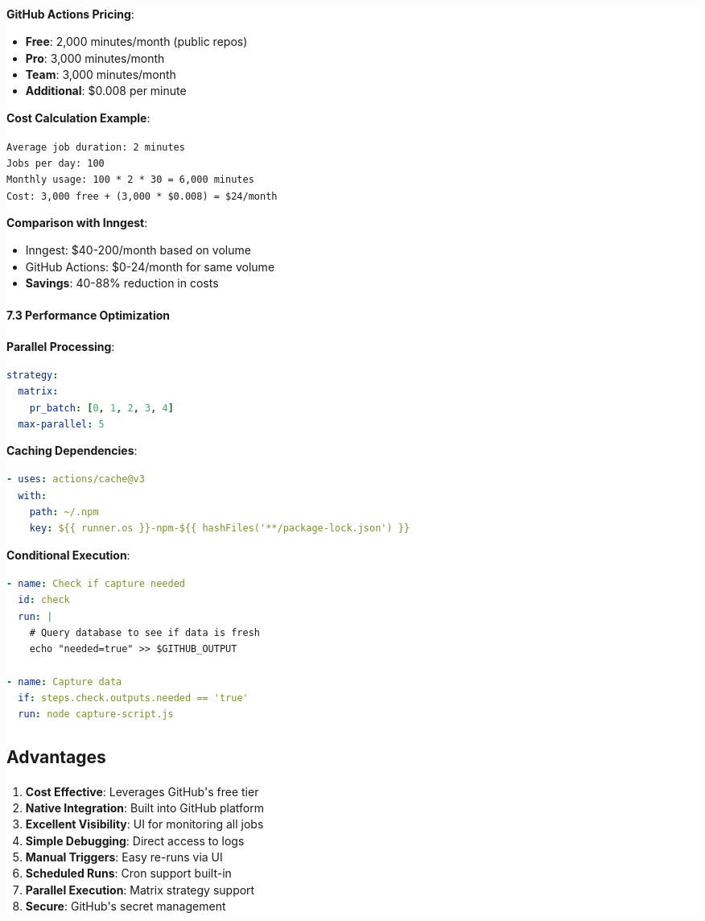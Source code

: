 **GitHub Actions Pricing**:
- **Free**: 2,000 minutes/month (public repos)
- **Pro**: 3,000 minutes/month
- **Team**: 3,000 minutes/month
- **Additional**: $0.008 per minute

**Cost Calculation Example**:
```
Average job duration: 2 minutes
Jobs per day: 100
Monthly usage: 100 * 2 * 30 = 6,000 minutes
Cost: 3,000 free + (3,000 * $0.008) = $24/month
```

**Comparison with Inngest**:
- Inngest: $40-200/month based on volume
- GitHub Actions: $0-24/month for same volume
- **Savings**: 40-88% reduction in costs

#### 7.3 Performance Optimization

**Parallel Processing**:
```yaml
strategy:
  matrix:
    pr_batch: [0, 1, 2, 3, 4]
  max-parallel: 5
```

**Caching Dependencies**:
```yaml
- uses: actions/cache@v3
  with:
    path: ~/.npm
    key: ${{ runner.os }}-npm-${{ hashFiles('**/package-lock.json') }}
```

**Conditional Execution**:
```yaml
- name: Check if capture needed
  id: check
  run: |
    # Query database to see if data is fresh
    echo "needed=true" >> $GITHUB_OUTPUT
    
- name: Capture data
  if: steps.check.outputs.needed == 'true'
  run: node capture-script.js
```

## Advantages

1. **Cost Effective**: Leverages GitHub's free tier
2. **Native Integration**: Built into GitHub platform
3. **Excellent Visibility**: UI for monitoring all jobs
4. **Simple Debugging**: Direct access to logs
5. **Manual Triggers**: Easy re-runs via UI
6. **Scheduled Runs**: Cron support built-in
7. **Parallel Execution**: Matrix strategy support
8. **Secure**: GitHub's secret management
